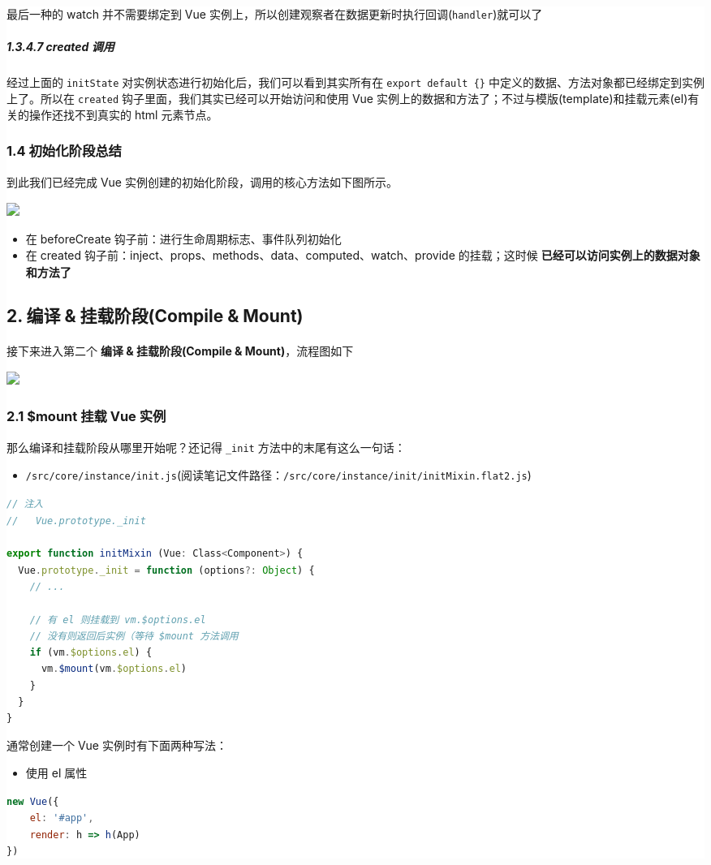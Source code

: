 最后一种的 watch 并不需要绑定到 Vue 实例上，所以创建观察者在数据更新时执行回调(`handler`)就可以了

##### 1.3.4.7 created 调用

经过上面的 `initState` 对实例状态进行初始化后，我们可以看到其实所有在 `export default {}` 中定义的数据、方法对象都已经绑定到实例上了。所以在 `created` 钩子里面，我们其实已经可以开始访问和使用 Vue 实例上的数据和方法了；不过与模版(template)和挂载元素(el)有关的操作还找不到真实的 html 元素节点。

### 1.4 初始化阶段总结

到此我们已经完成 Vue 实例创建的初始化阶段，调用的核心方法如下图所示。

![](https://picures.oss-cn-beijing.aliyuncs.com/img/vue_lifecycle_stage1_tagged.png)

- 在 beforeCreate 钩子前：进行生命周期标志、事件队列初始化
- 在 created 钩子前：inject、props、methods、data、computed、watch、provide 的挂载；这时候 **已经可以访问实例上的数据对象和方法了**

## 2. 编译 & 挂载阶段(Compile & Mount)

接下来进入第二个 **编译 & 挂载阶段(Compile & Mount)**，流程图如下

![](https://picures.oss-cn-beijing.aliyuncs.com/img/vue_lifecycle_stage2_empty.png)

### 2.1 $mount 挂载 Vue 实例

那么编译和挂载阶段从哪里开始呢？还记得 `_init` 方法中的末尾有这么一句话：

- `/src/core/instance/init.js`(阅读笔记文件路径：`/src/core/instance/init/initMixin.flat2.js`)

```js
// 注入
//   Vue.prototype._init

export function initMixin (Vue: Class<Component>) {
  Vue.prototype._init = function (options?: Object) {
    // ...

    // 有 el 则挂载到 vm.$options.el
    // 没有则返回后实例（等待 $mount 方法调用
    if (vm.$options.el) {
      vm.$mount(vm.$options.el)
    }
  }
}
```

通常创建一个 Vue 实例时有下面两种写法：

- 使用 el 属性

```js
new Vue({
    el: '#app',
    render: h => h(App)
})
```
